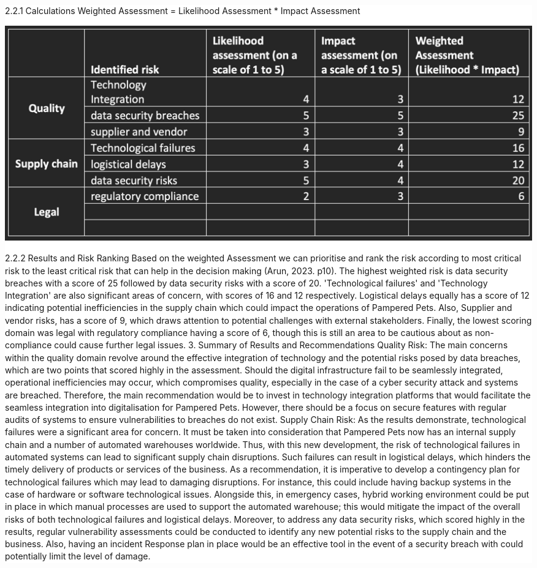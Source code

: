 2.2.1	Calculations
Weighted Assessment = Likelihood Assessment * Impact Assessment
	 	 	 	 
<img alt="img_2.png" src="img_2.png"/>

2.2.2	Results and Risk Ranking
Based on the weighted Assessment we can prioritise and rank the risk according to most critical risk to the least critical risk that can help in the decision making (Arun, 2023. p10). The highest weighted risk is data security breaches with a score of 25 followed by data security risks with a score of 20.  'Technological failures' and 'Technology Integration' are also significant areas of concern, with scores of 16 and 12 respectively. Logistical delays equally has a score of 12 indicating potential inefficiencies in the supply chain which could impact the operations of Pampered Pets. Also, Supplier and vendor risks, has a score of 9, which draws attention to potential challenges with external stakeholders. Finally, the lowest scoring domain was legal with regulatory compliance having a score of 6, though this is still an area to be cautious about as non-compliance could cause further legal issues.
3.	Summary of Results and Recommendations 
Quality Risk: The main concerns within the quality domain revolve around the effective integration of technology and the potential risks posed by data breaches, which are two points that scored highly in the assessment. Should the digital infrastructure fail to be seamlessly integrated, operational inefficiencies may occur, which compromises quality, especially in the case of a cyber security attack and systems are breached. Therefore, the main recommendation would be to invest in technology integration platforms that would facilitate the seamless integration into digitalisation for Pampered Pets. However, there should be a focus on secure features with regular audits of systems to ensure vulnerabilities to breaches do not exist. 
Supply Chain Risk: As the results demonstrate, technological failures were a significant area for concern. It must be taken into consideration that Pampered Pets now has an internal supply chain and a number of automated warehouses worldwide. Thus, with this new development, the risk of technological failures in automated systems can lead to significant supply chain disruptions. Such failures can result in logistical delays, which hinders the timely delivery of products or services of the business. As a recommendation, it is imperative to develop a contingency plan for technological failures which may lead to damaging disruptions. For instance, this could include having backup systems in the case of hardware or software technological issues. Alongside this, in emergency cases, hybrid working environment could be put in place in which manual processes are used to support the automated warehouse; this would mitigate the impact of the overall risks of both technological failures and logistical delays. 
Moreover, to address any data security risks, which scored highly in the results, regular vulnerability assessments could be conducted to identify any new potential risks to the supply chain and the business. Also, having an incident Response plan in place would be an effective tool in the event of a security breach with could potentially limit the level of damage.
